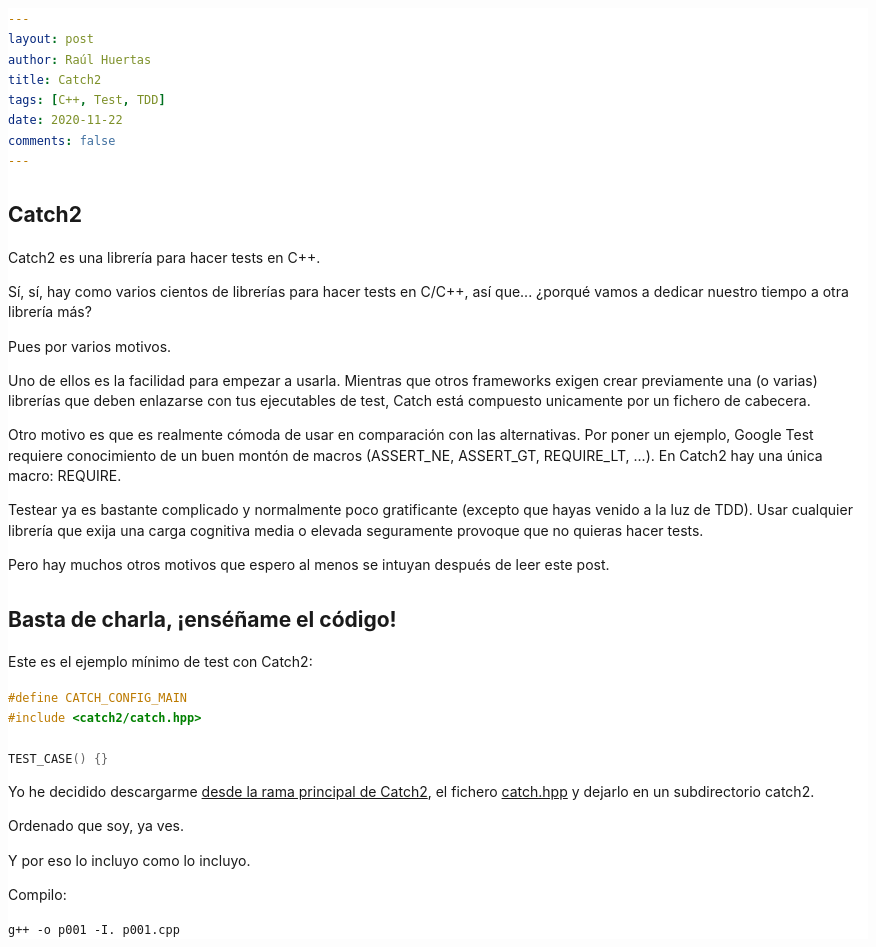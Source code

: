 ```yaml
---
layout: post
author: Raúl Huertas
title: Catch2
tags: [C++, Test, TDD]
date: 2020-11-22
comments: false
---
```


## Catch2

Catch2 es una librería para hacer tests en C++.

Sí, sí, hay como varios cientos de librerías para hacer tests en C/C++, así que... ¿porqué vamos a dedicar nuestro tiempo a otra librería más?

Pues por varios motivos.

Uno de ellos es la facilidad para empezar a usarla. Mientras que otros frameworks exigen crear previamente una (o varias) librerías que deben enlazarse con tus ejecutables de test, Catch está compuesto unicamente por un fichero de cabecera.

Otro motivo es que es realmente cómoda de usar en comparación con las alternativas. Por poner un ejemplo, Google Test requiere conocimiento de un buen montón de macros (ASSERT_NE, ASSERT_GT, REQUIRE_LT, ...). En Catch2 hay una única macro: REQUIRE.

Testear ya es bastante complicado y normalmente poco gratificante (excepto que hayas venido a la luz de TDD). Usar cualquier librería que exija una carga cognitiva media o elevada seguramente provoque que no quieras hacer tests.

Pero hay muchos otros motivos que espero al menos se intuyan después de leer este post.


## Basta de charla, ¡enséñame el código!

Este es el ejemplo mínimo de test con Catch2:

``` cpp
#define CATCH_CONFIG_MAIN
#include <catch2/catch.hpp>

TEST_CASE() {}
```

Yo he decidido descargarme [desde la rama principal de Catch2](https://github.com/catchorg/Catch2/tree/v2.x), el fichero [catch.hpp](https://github.com/catchorg/Catch2/releases/download/v2.13.3/catch.hpp) y dejarlo en un subdirectorio catch2.

Ordenado que soy, ya ves.

Y por eso lo incluyo como lo incluyo.

Compilo:
```
g++ -o p001 -I. p001.cpp
```
